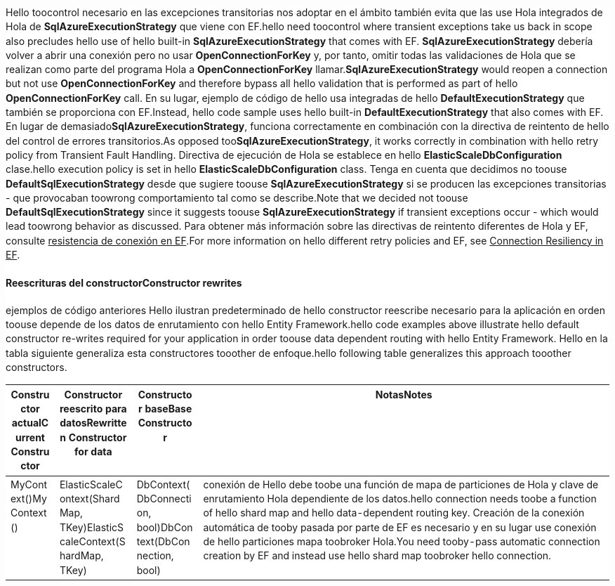 <span data-ttu-id="2028e-207">Hello toocontrol necesario en las excepciones transitorias nos adoptar en el ámbito también evita que las use Hola integrados de Hola de **SqlAzureExecutionStrategy** que viene con EF.</span><span class="sxs-lookup"><span data-stu-id="2028e-207">hello need toocontrol where transient exceptions take us back in scope also precludes hello use of hello built-in **SqlAzureExecutionStrategy** that comes with EF.</span></span> <span data-ttu-id="2028e-208">**SqlAzureExecutionStrategy** debería volver a abrir una conexión pero no usar **OpenConnectionForKey** y, por tanto, omitir todas las validaciones de Hola que se realizan como parte del programa Hola a **OpenConnectionForKey** llamar.</span><span class="sxs-lookup"><span data-stu-id="2028e-208">**SqlAzureExecutionStrategy** would reopen a connection but not use **OpenConnectionForKey** and therefore bypass all hello validation that is performed as part of hello **OpenConnectionForKey** call.</span></span> <span data-ttu-id="2028e-209">En su lugar, ejemplo de código de hello usa integradas de hello **DefaultExecutionStrategy** que también se proporciona con EF.</span><span class="sxs-lookup"><span data-stu-id="2028e-209">Instead, hello code sample uses hello built-in **DefaultExecutionStrategy** that also comes with EF.</span></span> <span data-ttu-id="2028e-210">En lugar de demasiado**SqlAzureExecutionStrategy**, funciona correctamente en combinación con la directiva de reintento de hello del control de errores transitorios.</span><span class="sxs-lookup"><span data-stu-id="2028e-210">As opposed too**SqlAzureExecutionStrategy**, it works correctly in combination with hello retry policy from Transient Fault Handling.</span></span> <span data-ttu-id="2028e-211">Directiva de ejecución de Hola se establece en hello **ElasticScaleDbConfiguration** clase.</span><span class="sxs-lookup"><span data-stu-id="2028e-211">hello execution policy is set in hello **ElasticScaleDbConfiguration** class.</span></span> <span data-ttu-id="2028e-212">Tenga en cuenta que decidimos no toouse **DefaultSqlExecutionStrategy** desde que sugiere toouse **SqlAzureExecutionStrategy** si se producen las excepciones transitorias - que provocaban toowrong comportamiento tal como se describe.</span><span class="sxs-lookup"><span data-stu-id="2028e-212">Note that we decided not toouse **DefaultSqlExecutionStrategy** since it suggests toouse **SqlAzureExecutionStrategy** if transient exceptions occur - which would lead toowrong behavior as discussed.</span></span> <span data-ttu-id="2028e-213">Para obtener más información sobre las directivas de reintento diferentes de Hola y EF, consulte [resistencia de conexión en EF](http://msdn.microsoft.com/data/dn456835.aspx).</span><span class="sxs-lookup"><span data-stu-id="2028e-213">For more information on hello different retry policies and EF, see [Connection Resiliency in EF](http://msdn.microsoft.com/data/dn456835.aspx).</span></span>     

#### <a name="constructor-rewrites"></a><span data-ttu-id="2028e-214">Reescrituras del constructor</span><span class="sxs-lookup"><span data-stu-id="2028e-214">Constructor rewrites</span></span>
<span data-ttu-id="2028e-215">ejemplos de código anteriores Hello ilustran predeterminado de hello constructor reescribe necesario para la aplicación en orden toouse depende de los datos de enrutamiento con hello Entity Framework.</span><span class="sxs-lookup"><span data-stu-id="2028e-215">hello code examples above illustrate hello default constructor re-writes required for your application in order toouse  data dependent routing with hello Entity Framework.</span></span> <span data-ttu-id="2028e-216">Hello en la tabla siguiente generaliza esta constructores tooother de enfoque.</span><span class="sxs-lookup"><span data-stu-id="2028e-216">hello following table generalizes this approach tooother constructors.</span></span> 

| <span data-ttu-id="2028e-217">Constructor actual</span><span class="sxs-lookup"><span data-stu-id="2028e-217">Current Constructor</span></span> | <span data-ttu-id="2028e-218">Constructor reescrito para datos</span><span class="sxs-lookup"><span data-stu-id="2028e-218">Rewritten Constructor for data</span></span> | <span data-ttu-id="2028e-219">Constructor base</span><span class="sxs-lookup"><span data-stu-id="2028e-219">Base Constructor</span></span> | <span data-ttu-id="2028e-220">Notas</span><span class="sxs-lookup"><span data-stu-id="2028e-220">Notes</span></span> |
| --- | --- | --- | --- |
| <span data-ttu-id="2028e-221">MyContext()</span><span class="sxs-lookup"><span data-stu-id="2028e-221">MyContext()</span></span> |<span data-ttu-id="2028e-222">ElasticScaleContext(ShardMap, TKey)</span><span class="sxs-lookup"><span data-stu-id="2028e-222">ElasticScaleContext(ShardMap, TKey)</span></span> |<span data-ttu-id="2028e-223">DbContext(DbConnection, bool)</span><span class="sxs-lookup"><span data-stu-id="2028e-223">DbContext(DbConnection, bool)</span></span> |<span data-ttu-id="2028e-224">conexión de Hello debe toobe una función de mapa de particiones de Hola y clave de enrutamiento Hola dependiente de los datos.</span><span class="sxs-lookup"><span data-stu-id="2028e-224">hello connection needs toobe a function of hello shard map and hello data-dependent routing key.</span></span> <span data-ttu-id="2028e-225">Creación de la conexión automática de tooby pasada por parte de EF es necesario y en su lugar use conexión de hello particiones mapa toobroker Hola.</span><span class="sxs-lookup"><span data-stu-id="2028e-225">You need tooby-pass automatic connection creation by EF and instead use hello shard map toobroker hello connection.</span></span> |